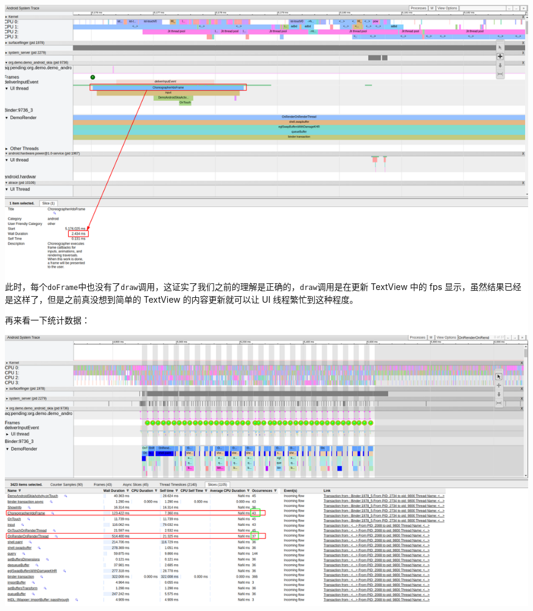 ![systrace4](/data/2020-06-04-11-00-37.png)

此时，每个`doFrame`中也没有了`draw`调用，这证实了我们之前的理解是正确的，`draw`调用是在更新 TextView 中的 fps 显示，虽然结果已经是这样了，但是之前真没想到简单的 TextView 的内容更新就可以让 UI 线程繁忙到这种程度。

再来看一下统计数据：

![systrace5](/data/2020-06-04-11-23-28.png)
